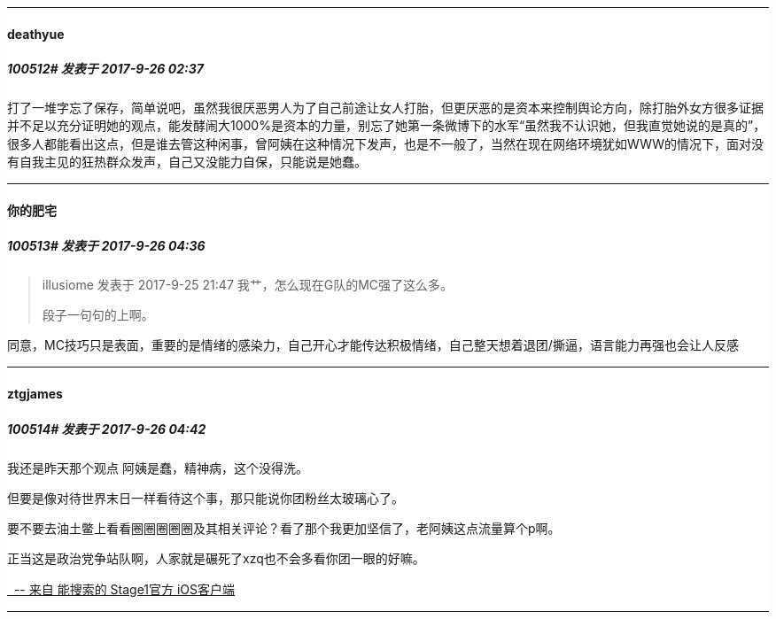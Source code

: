 

-----

####  deathyue  
##### 100512#       发表于 2017-9-26 02:37




打了一堆字忘了保存，简单说吧，虽然我很厌恶男人为了自己前途让女人打胎，但更厌恶的是资本来控制舆论方向，除打胎外女方很多证据并不足以充分证明她的观点，能发酵闹大1000%是资本的力量，别忘了她第一条微博下的水军“虽然我不认识她，但我直觉她说的是真的”，很多人都能看出这点，但是谁去管这种闲事，曾阿姨在这种情况下发声，也是不一般了，当然在现在网络环境犹如WWW的情况下，面对没有自我主见的狂热群众发声，自己又没能力自保，只能说是她蠢。







-----

####  你的肥宅  
##### 100513#       发表于 2017-9-26 04:36



<blockquote>illusiome 发表于 2017-9-25 21:47
我艹，怎么现在G队的MC强了这么多。

段子一句句的上啊。

</blockquote>
同意，MC技巧只是表面，重要的是情绪的感染力，自己开心才能传达积极情绪，自己整天想着退团/撕逼，语言能力再强也会让人反感







-----

####  ztgjames  
##### 100514#       发表于 2017-9-26 04:42




我还是昨天那个观点
阿姨是蠢，精神病，这个没得洗。

但要是像对待世界末日一样看待这个事，那只能说你团粉丝太玻璃心了。

要不要去油土鳖上看看圈圈圈圈圈及其相关评论？看了那个我更加坚信了，老阿姨这点流量算个p啊。

正当这是政治党争站队啊，人家就是碾死了xzq也不会多看你团一眼的好嘛。

[  -- 来自 能搜索的 Stage1官方 iOS客户端](https://itunes.apple.com/fi/app/saraba1st/id1221237470?mt=8)







-----
